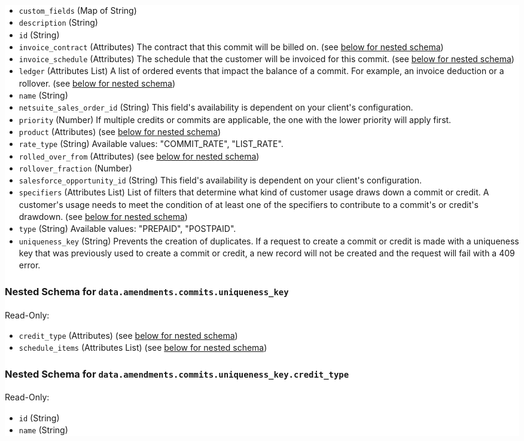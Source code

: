 - `custom_fields` (Map of String)
- `description` (String)
- `id` (String)
- `invoice_contract` (Attributes) The contract that this commit will be billed on. (see [below for nested schema](#nestedatt--data--amendments--commits--invoice_contract))
- `invoice_schedule` (Attributes) The schedule that the customer will be invoiced for this commit. (see [below for nested schema](#nestedatt--data--amendments--commits--invoice_schedule))
- `ledger` (Attributes List) A list of ordered events that impact the balance of a commit. For example, an invoice deduction or a rollover. (see [below for nested schema](#nestedatt--data--amendments--commits--ledger))
- `name` (String)
- `netsuite_sales_order_id` (String) This field's availability is dependent on your client's configuration.
- `priority` (Number) If multiple credits or commits are applicable, the one with the lower priority will apply first.
- `product` (Attributes) (see [below for nested schema](#nestedatt--data--amendments--commits--product))
- `rate_type` (String) Available values: "COMMIT_RATE", "LIST_RATE".
- `rolled_over_from` (Attributes) (see [below for nested schema](#nestedatt--data--amendments--commits--rolled_over_from))
- `rollover_fraction` (Number)
- `salesforce_opportunity_id` (String) This field's availability is dependent on your client's configuration.
- `specifiers` (Attributes List) List of filters that determine what kind of customer usage draws down a commit or credit. A customer's usage needs to meet the condition of at least one of the specifiers to contribute to a commit's or credit's drawdown. (see [below for nested schema](#nestedatt--data--amendments--commits--specifiers))
- `type` (String) Available values: "PREPAID", "POSTPAID".
- `uniqueness_key` (String) Prevents the creation of duplicates. If a request to create a commit or credit is made with a uniqueness key that was previously used to create a commit or credit, a new record will not be created and the request will fail with a 409 error.

<a id="nestedatt--data--amendments--commits--access_schedule"></a>
### Nested Schema for `data.amendments.commits.uniqueness_key`

Read-Only:

- `credit_type` (Attributes) (see [below for nested schema](#nestedatt--data--amendments--commits--uniqueness_key--credit_type))
- `schedule_items` (Attributes List) (see [below for nested schema](#nestedatt--data--amendments--commits--uniqueness_key--schedule_items))

<a id="nestedatt--data--amendments--commits--uniqueness_key--credit_type"></a>
### Nested Schema for `data.amendments.commits.uniqueness_key.credit_type`

Read-Only:

- `id` (String)
- `name` (String)

